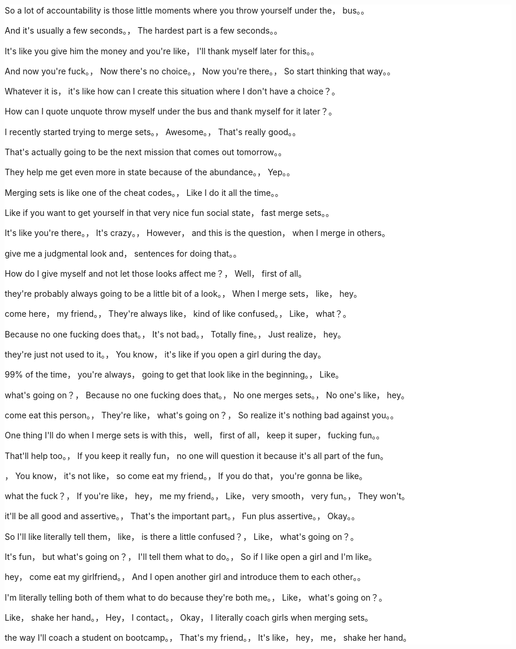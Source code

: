  So a lot of accountability is those little moments where you throw yourself under the， bus。。

 And it's usually a few seconds。， The hardest part is a few seconds。。

 It's like you give him the money and you're like， I'll thank myself later for this。。

 And now you're fuck。， Now there's no choice。， Now you're there。， So start thinking that way。。

 Whatever it is， it's like how can I create this situation where I don't have a choice？。

 How can I quote unquote throw myself under the bus and thank myself for it later？。

 I recently started trying to merge sets。， Awesome。， That's really good。。

 That's actually going to be the next mission that comes out tomorrow。。

 They help me get even more in state because of the abundance。， Yep。。

 Merging sets is like one of the cheat codes。， Like I do it all the time。。

 Like if you want to get yourself in that very nice fun social state， fast merge sets。。

 It's like you're there。， It's crazy。， However， and this is the question， when I merge in others。

 give me a judgmental look and， sentences for doing that。。

 How do I give myself and not let those looks affect me？， Well， first of all。

 they're probably always going to be a little bit of a look。， When I merge sets， like， hey。

 come here， my friend。， They're always like， kind of like confused。， Like， what？。

 Because no one fucking does that。， It's not bad。， Totally fine。， Just realize， hey。

 they're just not used to it。， You know， it's like if you open a girl during the day。

 99% of the time， you're always， going to get that look like in the beginning。， Like。

 what's going on？， Because no one fucking does that。， No one merges sets。， No one's like， hey。

 come eat this person。， They're like， what's going on？， So realize it's nothing bad against you。。

 One thing I'll do when I merge sets is with this， well， first of all， keep it super， fucking fun。。

 That'll help too。， If you keep it really fun， no one will question it because it's all part of the fun。

， You know， it's not like， so come eat my friend。， If you do that， you're gonna be like。

 what the fuck？， If you're like， hey， me my friend。， Like， very smooth， very fun。， They won't。

 it'll be all good and assertive。， That's the important part。， Fun plus assertive。， Okay。。

 So I'll like literally tell them， like， is there a little confused？， Like， what's going on？。

 It's fun， but what's going on？， I'll tell them what to do。， So if I like open a girl and I'm like。

 hey， come eat my girlfriend。， And I open another girl and introduce them to each other。。

 I'm literally telling both of them what to do because they're both me。， Like， what's going on？。

 Like， shake her hand。， Hey， I contact。， Okay， I literally coach girls when merging sets。

 the way I'll coach a student on bootcamp。， That's my friend。， It's like， hey， me， shake her hand。
